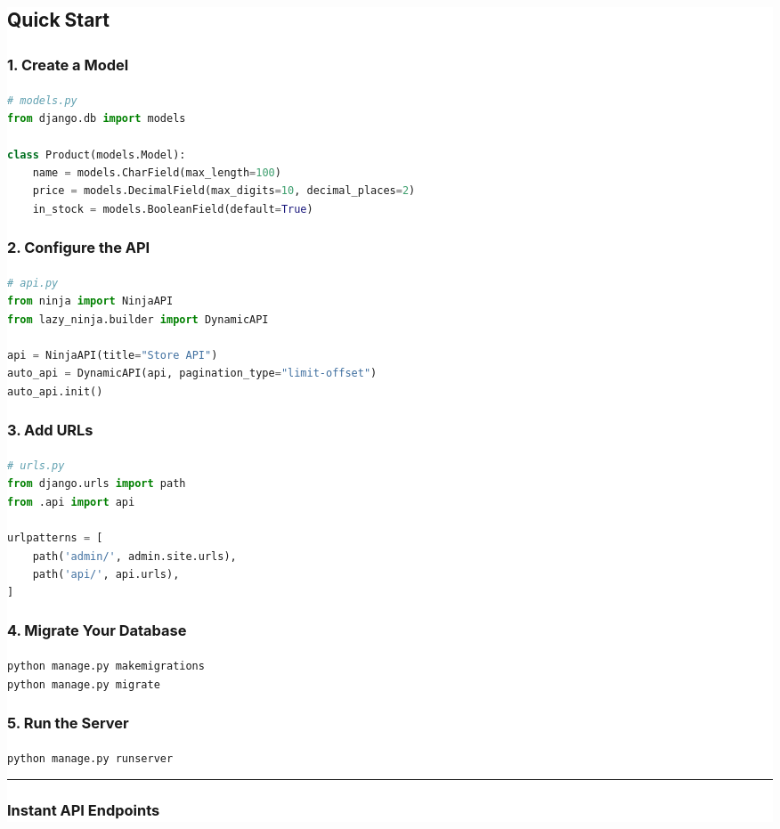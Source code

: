 
## Quick Start

### 1. Create a Model

```python
# models.py  
from django.db import models 

class Product(models.Model):
    name = models.CharField(max_length=100)
	price = models.DecimalField(max_digits=10, decimal_places=2)
	in_stock = models.BooleanField(default=True)
```
### 2. Configure the API

```python
# api.py  
from ninja import NinjaAPI 
from lazy_ninja.builder import DynamicAPI

api = NinjaAPI(title="Store API") 
auto_api = DynamicAPI(api, pagination_type="limit-offset")
auto_api.init()
```
### 3. Add URLs

```python
# urls.py  
from django.urls import path 
from .api import api

urlpatterns = [
    path('admin/', admin.site.urls),
    path('api/', api.urls),
] 
```
### 4. Migrate Your Database

```bash
python manage.py makemigrations
python manage.py migrate 
```
### 5. Run the Server

```bash
python manage.py runserver
```

---------------

### Instant API Endpoints
